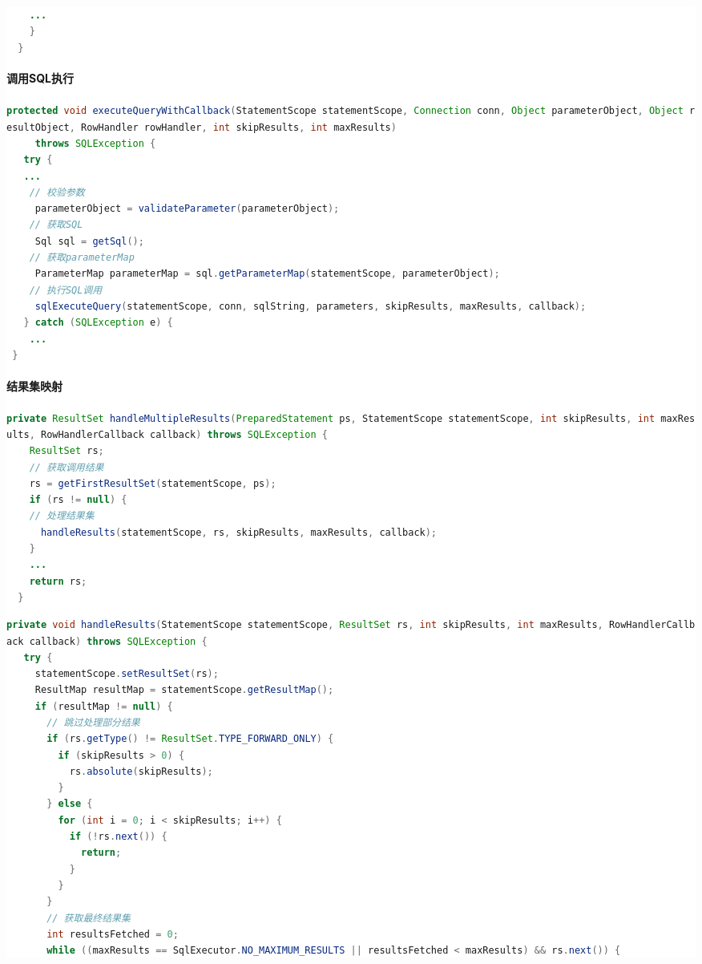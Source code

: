 ```java
    ...
    }
  }
```
#### 调用SQL执行
```java
protected void executeQueryWithCallback(StatementScope statementScope, Connection conn, Object parameterObject, Object resultObject, RowHandler rowHandler, int skipResults, int maxResults)
     throws SQLException {
   try {
   ...
    // 校验参数
     parameterObject = validateParameter(parameterObject);
    // 获取SQL
     Sql sql = getSql();
    // 获取parameterMap 
     ParameterMap parameterMap = sql.getParameterMap(statementScope, parameterObject);
    // 执行SQL调用
     sqlExecuteQuery(statementScope, conn, sqlString, parameters, skipResults, maxResults, callback);
   } catch (SQLException e) {
    ...
 }
```
#### 结果集映射
```java
private ResultSet handleMultipleResults(PreparedStatement ps, StatementScope statementScope, int skipResults, int maxResults, RowHandlerCallback callback) throws SQLException {
    ResultSet rs;
    // 获取调用结果
    rs = getFirstResultSet(statementScope, ps);
    if (rs != null) {
    // 处理结果集
      handleResults(statementScope, rs, skipResults, maxResults, callback);
    }
	...
    return rs;
  }
```
```java
private void handleResults(StatementScope statementScope, ResultSet rs, int skipResults, int maxResults, RowHandlerCallback callback) throws SQLException {
   try {
     statementScope.setResultSet(rs);
     ResultMap resultMap = statementScope.getResultMap();
     if (resultMap != null) {
       // 跳过处理部分结果
       if (rs.getType() != ResultSet.TYPE_FORWARD_ONLY) {
         if (skipResults > 0) {
           rs.absolute(skipResults);
         }
       } else {
         for (int i = 0; i < skipResults; i++) {
           if (!rs.next()) {
             return;
           }
         }
       }
       // 获取最终结果集
       int resultsFetched = 0;
       while ((maxResults == SqlExecutor.NO_MAXIMUM_RESULTS || resultsFetched < maxResults) && rs.next()) {
```